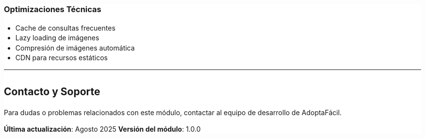 ### Optimizaciones Técnicas

- Cache de consultas frecuentes
- Lazy loading de imágenes
- Compresión de imágenes automática
- CDN para recursos estáticos

---

## Contacto y Soporte

Para dudas o problemas relacionados con este módulo, contactar al equipo de desarrollo de AdoptaFácil.

**Última actualización**: Agosto 2025
**Versión del módulo**: 1.0.0
